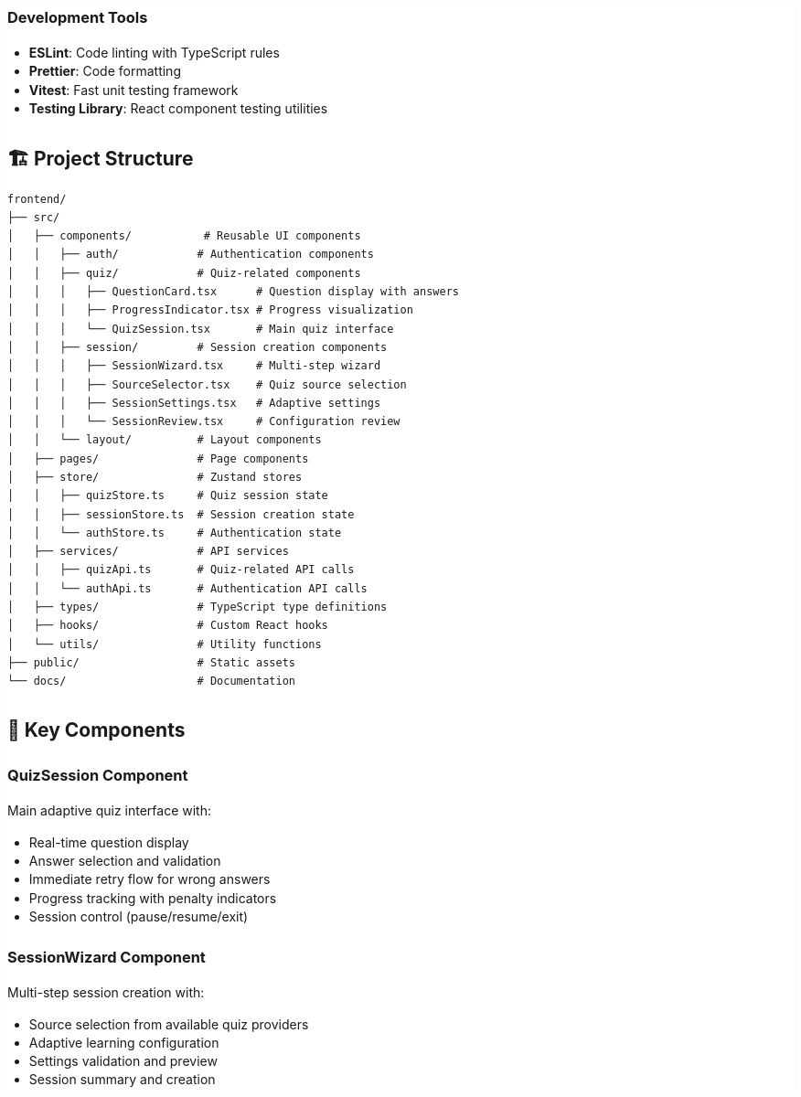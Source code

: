 ### **Development Tools**
- **ESLint**: Code linting with TypeScript rules
- **Prettier**: Code formatting
- **Vitest**: Fast unit testing framework
- **Testing Library**: React component testing utilities

## 🏗️ Project Structure

```
frontend/
├── src/
│   ├── components/           # Reusable UI components
│   │   ├── auth/            # Authentication components
│   │   ├── quiz/            # Quiz-related components
│   │   │   ├── QuestionCard.tsx      # Question display with answers
│   │   │   ├── ProgressIndicator.tsx # Progress visualization
│   │   │   └── QuizSession.tsx       # Main quiz interface
│   │   ├── session/         # Session creation components
│   │   │   ├── SessionWizard.tsx     # Multi-step wizard
│   │   │   ├── SourceSelector.tsx    # Quiz source selection
│   │   │   ├── SessionSettings.tsx   # Adaptive settings
│   │   │   └── SessionReview.tsx     # Configuration review
│   │   └── layout/          # Layout components
│   ├── pages/               # Page components
│   ├── store/               # Zustand stores
│   │   ├── quizStore.ts     # Quiz session state
│   │   ├── sessionStore.ts  # Session creation state
│   │   └── authStore.ts     # Authentication state
│   ├── services/            # API services
│   │   ├── quizApi.ts       # Quiz-related API calls
│   │   └── authApi.ts       # Authentication API calls
│   ├── types/               # TypeScript type definitions
│   ├── hooks/               # Custom React hooks
│   └── utils/               # Utility functions
├── public/                  # Static assets
└── docs/                    # Documentation
```

## 🎯 Key Components

### **QuizSession Component**
Main adaptive quiz interface with:
- Real-time question display
- Answer selection and validation
- Immediate retry flow for wrong answers
- Progress tracking with penalty indicators
- Session control (pause/resume/exit)

### **SessionWizard Component**
Multi-step session creation with:
- Source selection from available quiz providers
- Adaptive learning configuration
- Settings validation and preview
- Session summary and creation
